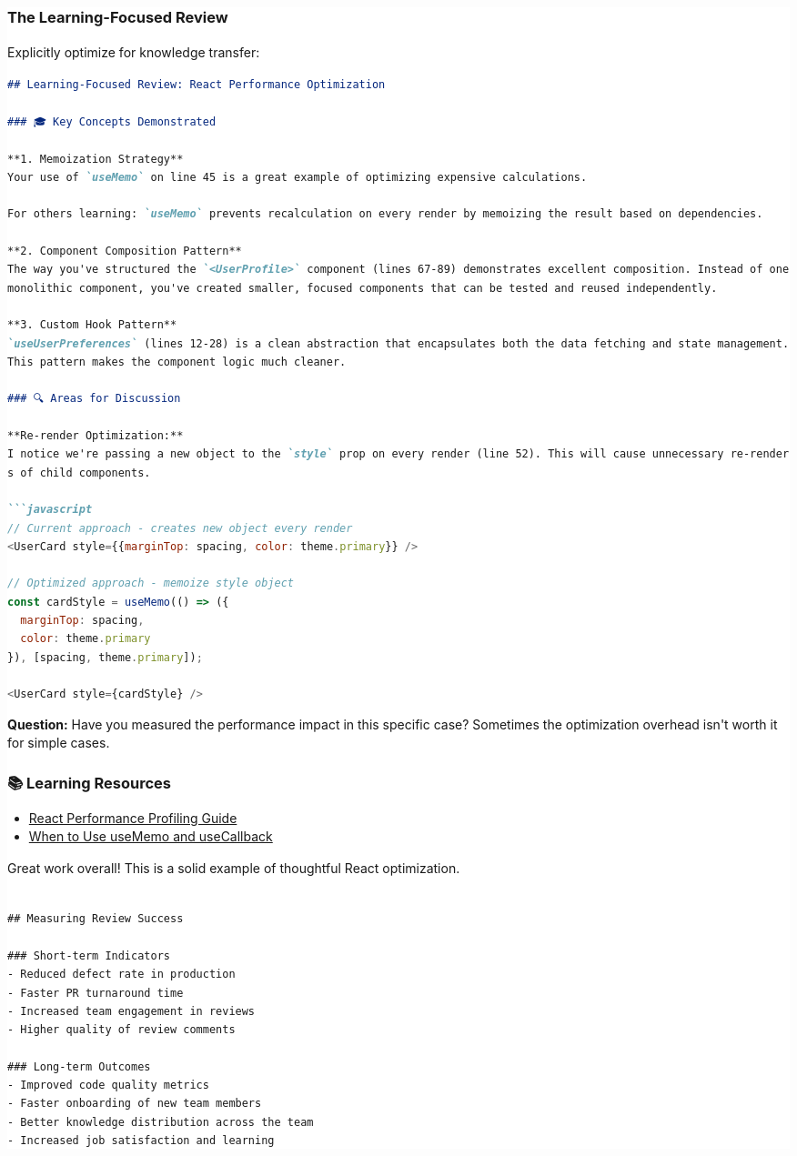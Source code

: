 ### The Learning-Focused Review
Explicitly optimize for knowledge transfer:

```markdown
## Learning-Focused Review: React Performance Optimization

### 🎓 Key Concepts Demonstrated

**1. Memoization Strategy**
Your use of `useMemo` on line 45 is a great example of optimizing expensive calculations. 

For others learning: `useMemo` prevents recalculation on every render by memoizing the result based on dependencies.

**2. Component Composition Pattern**
The way you've structured the `<UserProfile>` component (lines 67-89) demonstrates excellent composition. Instead of one monolithic component, you've created smaller, focused components that can be tested and reused independently.

**3. Custom Hook Pattern**
`useUserPreferences` (lines 12-28) is a clean abstraction that encapsulates both the data fetching and state management. This pattern makes the component logic much cleaner.

### 🔍 Areas for Discussion

**Re-render Optimization:**
I notice we're passing a new object to the `style` prop on every render (line 52). This will cause unnecessary re-renders of child components.

```javascript
// Current approach - creates new object every render
<UserCard style={{marginTop: spacing, color: theme.primary}} />

// Optimized approach - memoize style object
const cardStyle = useMemo(() => ({
  marginTop: spacing,
  color: theme.primary
}), [spacing, theme.primary]);

<UserCard style={cardStyle} />
```

**Question:** Have you measured the performance impact in this specific case? Sometimes the optimization overhead isn't worth it for simple cases.

### 📚 Learning Resources
- [React Performance Profiling Guide](link)
- [When to Use useMemo and useCallback](link)

Great work overall! This is a solid example of thoughtful React optimization.
```

## Measuring Review Success

### Short-term Indicators
- Reduced defect rate in production
- Faster PR turnaround time
- Increased team engagement in reviews
- Higher quality of review comments

### Long-term Outcomes
- Improved code quality metrics
- Faster onboarding of new team members
- Better knowledge distribution across the team
- Increased job satisfaction and learning
```